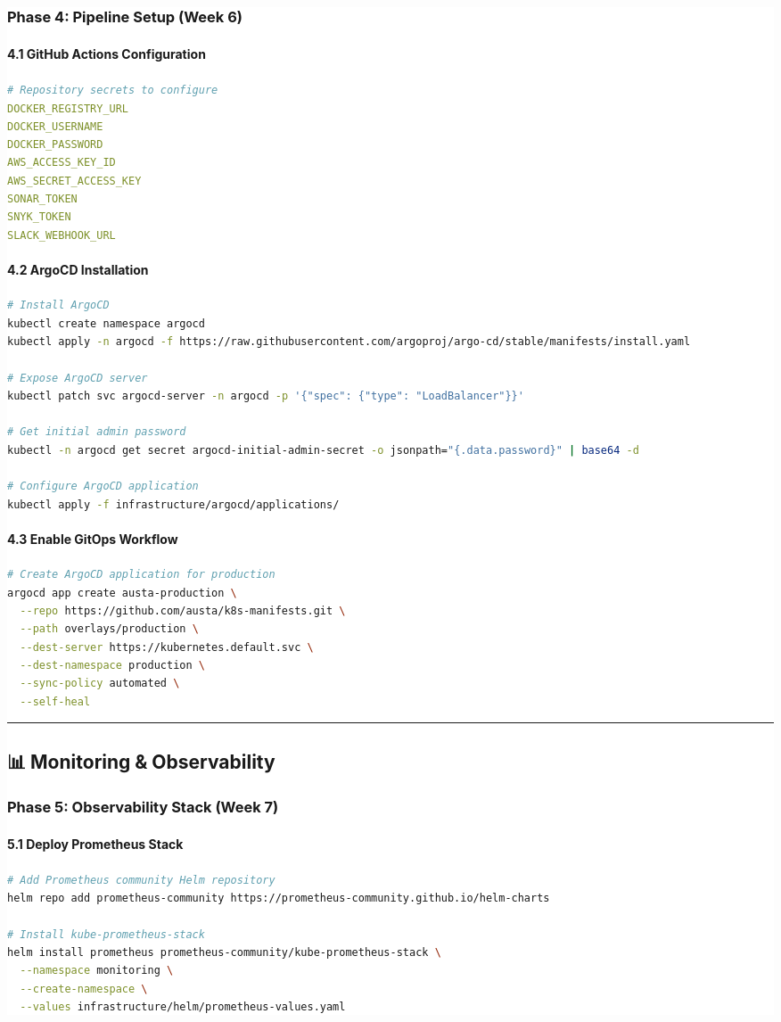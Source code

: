 ### Phase 4: Pipeline Setup (Week 6)

#### 4.1 GitHub Actions Configuration
```yaml
# Repository secrets to configure
DOCKER_REGISTRY_URL
DOCKER_USERNAME
DOCKER_PASSWORD
AWS_ACCESS_KEY_ID
AWS_SECRET_ACCESS_KEY
SONAR_TOKEN
SNYK_TOKEN
SLACK_WEBHOOK_URL
```

#### 4.2 ArgoCD Installation
```bash
# Install ArgoCD
kubectl create namespace argocd
kubectl apply -n argocd -f https://raw.githubusercontent.com/argoproj/argo-cd/stable/manifests/install.yaml

# Expose ArgoCD server
kubectl patch svc argocd-server -n argocd -p '{"spec": {"type": "LoadBalancer"}}'

# Get initial admin password
kubectl -n argocd get secret argocd-initial-admin-secret -o jsonpath="{.data.password}" | base64 -d

# Configure ArgoCD application
kubectl apply -f infrastructure/argocd/applications/
```

#### 4.3 Enable GitOps Workflow
```bash
# Create ArgoCD application for production
argocd app create austa-production \
  --repo https://github.com/austa/k8s-manifests.git \
  --path overlays/production \
  --dest-server https://kubernetes.default.svc \
  --dest-namespace production \
  --sync-policy automated \
  --self-heal
```

---

## 📊 Monitoring & Observability

### Phase 5: Observability Stack (Week 7)

#### 5.1 Deploy Prometheus Stack
```bash
# Add Prometheus community Helm repository
helm repo add prometheus-community https://prometheus-community.github.io/helm-charts

# Install kube-prometheus-stack
helm install prometheus prometheus-community/kube-prometheus-stack \
  --namespace monitoring \
  --create-namespace \
  --values infrastructure/helm/prometheus-values.yaml
```
